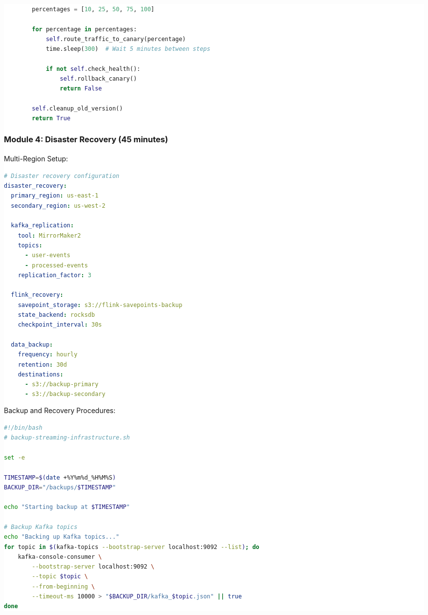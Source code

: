 ```python
        percentages = [10, 25, 50, 75, 100]
        
        for percentage in percentages:
            self.route_traffic_to_canary(percentage)
            time.sleep(300)  # Wait 5 minutes between steps
            
            if not self.check_health():
                self.rollback_canary()
                return False
        
        self.cleanup_old_version()
        return True
```

### Module 4: Disaster Recovery (45 minutes)

Multi-Region Setup:
```yaml
# Disaster recovery configuration
disaster_recovery:
  primary_region: us-east-1
  secondary_region: us-west-2
  
  kafka_replication:
    tool: MirrorMaker2
    topics:
      - user-events
      - processed-events
    replication_factor: 3
    
  flink_recovery:
    savepoint_storage: s3://flink-savepoints-backup
    state_backend: rocksdb
    checkpoint_interval: 30s
    
  data_backup:
    frequency: hourly
    retention: 30d
    destinations:
      - s3://backup-primary
      - s3://backup-secondary
```

Backup and Recovery Procedures:
```bash
#!/bin/bash
# backup-streaming-infrastructure.sh

set -e

TIMESTAMP=$(date +%Y%m%d_%H%M%S)
BACKUP_DIR="/backups/$TIMESTAMP"

echo "Starting backup at $TIMESTAMP"

# Backup Kafka topics
echo "Backing up Kafka topics..."
for topic in $(kafka-topics --bootstrap-server localhost:9092 --list); do
    kafka-console-consumer \
        --bootstrap-server localhost:9092 \
        --topic $topic \
        --from-beginning \
        --timeout-ms 10000 > "$BACKUP_DIR/kafka_$topic.json" || true
done
```